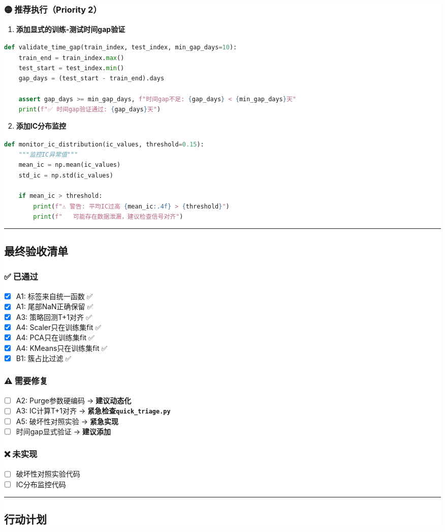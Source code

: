 
### 🟡 推荐执行（Priority 2）

1. **添加显式的训练-测试时间gap验证**
```python
def validate_time_gap(train_index, test_index, min_gap_days=10):
    train_end = train_index.max()
    test_start = test_index.min()
    gap_days = (test_start - train_end).days
    
    assert gap_days >= min_gap_days, f"时间gap不足: {gap_days} < {min_gap_days}天"
    print(f"✅ 时间gap验证通过: {gap_days}天")
```

2. **添加IC分布监控**
```python
def monitor_ic_distribution(ic_values, threshold=0.15):
    """监控IC异常值"""
    mean_ic = np.mean(ic_values)
    std_ic = np.std(ic_values)
    
    if mean_ic > threshold:
        print(f"⚠️ 警告: 平均IC过高 {mean_ic:.4f} > {threshold}")
        print(f"   可能存在数据泄漏，建议检查信号对齐")
```

---

## 最终验收清单

### ✅ 已通过
- [x] A1: 标签来自统一函数 ✅
- [x] A1: 尾部NaN正确保留 ✅
- [x] A3: 策略回测T+1对齐 ✅
- [x] A4: Scaler只在训练集fit ✅
- [x] A4: PCA只在训练集fit ✅
- [x] A4: KMeans只在训练集fit ✅
- [x] B1: 簇占比过滤 ✅

### ⚠️ 需要修复
- [ ] A2: Purge参数硬编码 → **建议动态化**
- [ ] A3: IC计算T+1对齐 → **紧急检查`quick_triage.py`**
- [ ] A5: 破坏性对照实验 → **紧急实现**
- [ ] 时间gap显式验证 → **建议添加**

### ❌ 未实现
- [ ] 破坏性对照实验代码
- [ ] IC分布监控代码

---

## 行动计划
